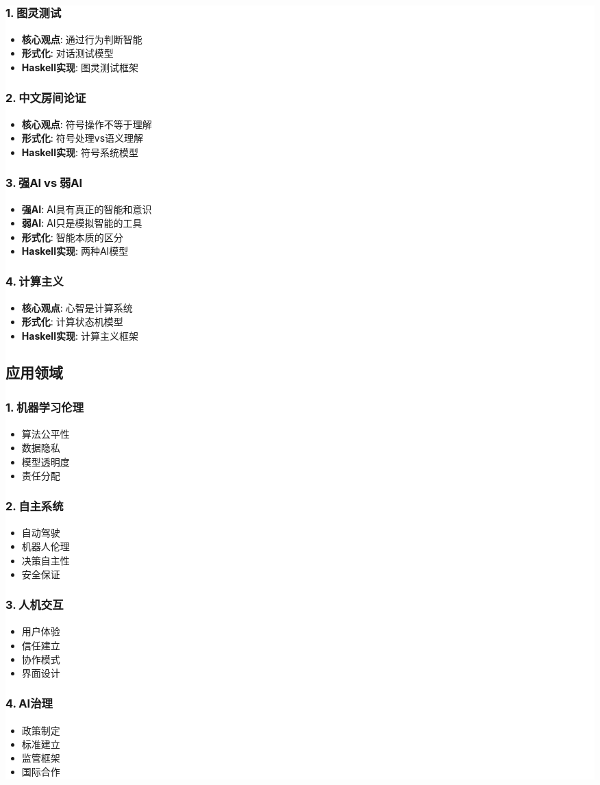 ### 1. 图灵测试

- **核心观点**: 通过行为判断智能
- **形式化**: 对话测试模型
- **Haskell实现**: 图灵测试框架

### 2. 中文房间论证

- **核心观点**: 符号操作不等于理解
- **形式化**: 符号处理vs语义理解
- **Haskell实现**: 符号系统模型

### 3. 强AI vs 弱AI

- **强AI**: AI具有真正的智能和意识
- **弱AI**: AI只是模拟智能的工具
- **形式化**: 智能本质的区分
- **Haskell实现**: 两种AI模型

### 4. 计算主义

- **核心观点**: 心智是计算系统
- **形式化**: 计算状态机模型
- **Haskell实现**: 计算主义框架

## 应用领域

### 1. 机器学习伦理

- 算法公平性
- 数据隐私
- 模型透明度
- 责任分配

### 2. 自主系统

- 自动驾驶
- 机器人伦理
- 决策自主性
- 安全保证

### 3. 人机交互

- 用户体验
- 信任建立
- 协作模式
- 界面设计

### 4. AI治理

- 政策制定
- 标准建立
- 监管框架
- 国际合作
